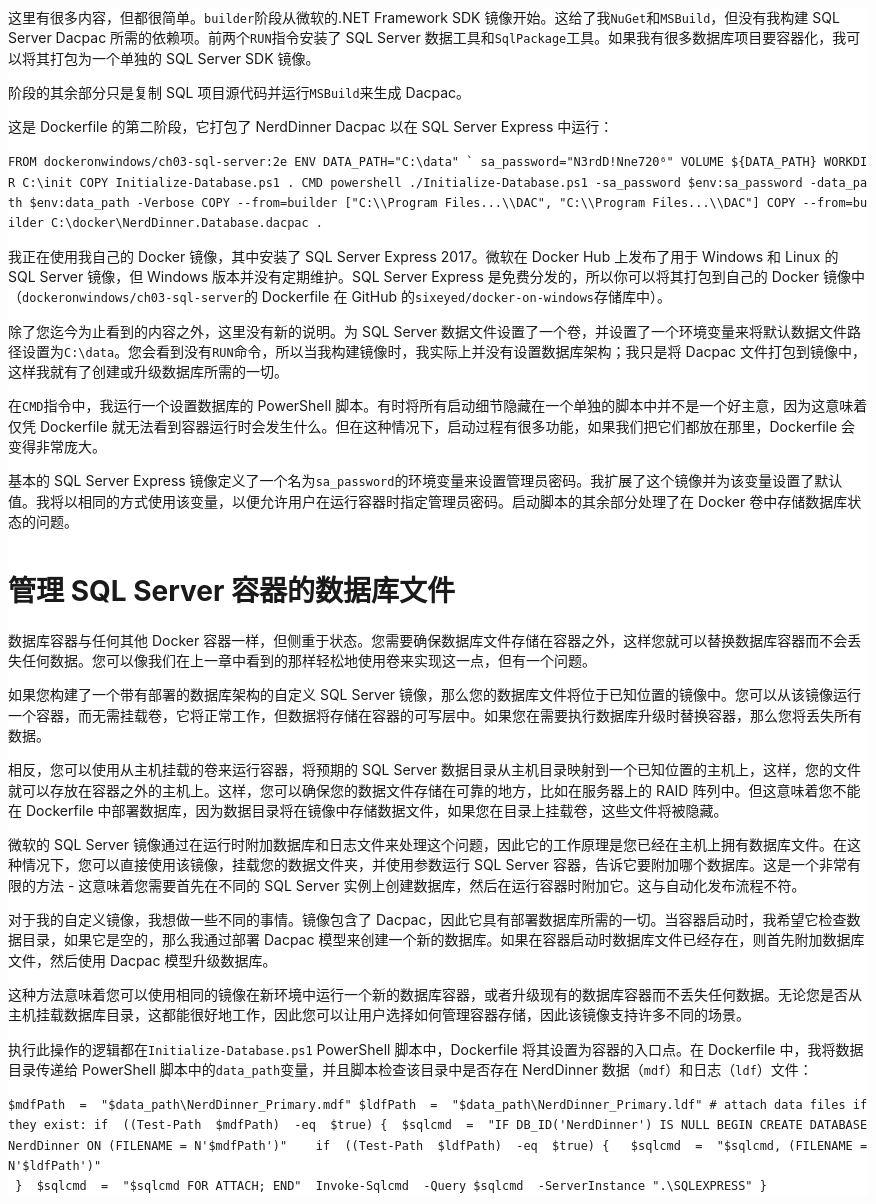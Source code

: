 这里有很多内容，但都很简单。`builder`阶段从微软的.NET Framework SDK 镜像开始。这给了我`NuGet`和`MSBuild`，但没有我构建 SQL Server Dacpac 所需的依赖项。前两个`RUN`指令安装了 SQL Server 数据工具和`SqlPackage`工具。如果我有很多数据库项目要容器化，我可以将其打包为一个单独的 SQL Server SDK 镜像。

阶段的其余部分只是复制 SQL 项目源代码并运行`MSBuild`来生成 Dacpac。

这是 Dockerfile 的第二阶段，它打包了 NerdDinner Dacpac 以在 SQL Server Express 中运行：

```
FROM dockeronwindows/ch03-sql-server:2e ENV DATA_PATH="C:\data" ` sa_password="N3rdD!Nne720⁶" VOLUME ${DATA_PATH} WORKDIR C:\init COPY Initialize-Database.ps1 . CMD powershell ./Initialize-Database.ps1 -sa_password $env:sa_password -data_path $env:data_path -Verbose COPY --from=builder ["C:\\Program Files...\\DAC", "C:\\Program Files...\\DAC"] COPY --from=builder C:\docker\NerdDinner.Database.dacpac . 
```

我正在使用我自己的 Docker 镜像，其中安装了 SQL Server Express 2017。微软在 Docker Hub 上发布了用于 Windows 和 Linux 的 SQL Server 镜像，但 Windows 版本并没有定期维护。SQL Server Express 是免费分发的，所以你可以将其打包到自己的 Docker 镜像中（`dockeronwindows/ch03-sql-server`的 Dockerfile 在 GitHub 的`sixeyed/docker-on-windows`存储库中）。

除了您迄今为止看到的内容之外，这里没有新的说明。为 SQL Server 数据文件设置了一个卷，并设置了一个环境变量来将默认数据文件路径设置为`C:\data`。您会看到没有`RUN`命令，所以当我构建镜像时，我实际上并没有设置数据库架构；我只是将 Dacpac 文件打包到镜像中，这样我就有了创建或升级数据库所需的一切。

在`CMD`指令中，我运行一个设置数据库的 PowerShell 脚本。有时将所有启动细节隐藏在一个单独的脚本中并不是一个好主意，因为这意味着仅凭 Dockerfile 就无法看到容器运行时会发生什么。但在这种情况下，启动过程有很多功能，如果我们把它们都放在那里，Dockerfile 会变得非常庞大。

基本的 SQL Server Express 镜像定义了一个名为`sa_password`的环境变量来设置管理员密码。我扩展了这个镜像并为该变量设置了默认值。我将以相同的方式使用该变量，以便允许用户在运行容器时指定管理员密码。启动脚本的其余部分处理了在 Docker 卷中存储数据库状态的问题。

# 管理 SQL Server 容器的数据库文件

数据库容器与任何其他 Docker 容器一样，但侧重于状态。您需要确保数据库文件存储在容器之外，这样您就可以替换数据库容器而不会丢失任何数据。您可以像我们在上一章中看到的那样轻松地使用卷来实现这一点，但有一个问题。

如果您构建了一个带有部署的数据库架构的自定义 SQL Server 镜像，那么您的数据库文件将位于已知位置的镜像中。您可以从该镜像运行一个容器，而无需挂载卷，它将正常工作，但数据将存储在容器的可写层中。如果您在需要执行数据库升级时替换容器，那么您将丢失所有数据。

相反，您可以使用从主机挂载的卷来运行容器，将预期的 SQL Server 数据目录从主机目录映射到一个已知位置的主机上，这样，您的文件就可以存放在容器之外的主机上。这样，您可以确保您的数据文件存储在可靠的地方，比如在服务器上的 RAID 阵列中。但这意味着您不能在 Dockerfile 中部署数据库，因为数据目录将在镜像中存储数据文件，如果您在目录上挂载卷，这些文件将被隐藏。

微软的 SQL Server 镜像通过在运行时附加数据库和日志文件来处理这个问题，因此它的工作原理是您已经在主机上拥有数据库文件。在这种情况下，您可以直接使用该镜像，挂载您的数据文件夹，并使用参数运行 SQL Server 容器，告诉它要附加哪个数据库。这是一个非常有限的方法 - 这意味着您需要首先在不同的 SQL Server 实例上创建数据库，然后在运行容器时附加它。这与自动化发布流程不符。

对于我的自定义镜像，我想做一些不同的事情。镜像包含了 Dacpac，因此它具有部署数据库所需的一切。当容器启动时，我希望它检查数据目录，如果它是空的，那么我通过部署 Dacpac 模型来创建一个新的数据库。如果在容器启动时数据库文件已经存在，则首先附加数据库文件，然后使用 Dacpac 模型升级数据库。

这种方法意味着您可以使用相同的镜像在新环境中运行一个新的数据库容器，或者升级现有的数据库容器而不丢失任何数据。无论您是否从主机挂载数据库目录，这都能很好地工作，因此您可以让用户选择如何管理容器存储，因此该镜像支持许多不同的场景。

执行此操作的逻辑都在`Initialize-Database.ps1` PowerShell 脚本中，Dockerfile 将其设置为容器的入口点。在 Dockerfile 中，我将数据目录传递给 PowerShell 脚本中的`data_path`变量，并且脚本检查该目录中是否存在 NerdDinner 数据（`mdf`）和日志（`ldf`）文件：

```
$mdfPath  =  "$data_path\NerdDinner_Primary.mdf" $ldfPath  =  "$data_path\NerdDinner_Primary.ldf" # attach data files if they exist: if  ((Test-Path  $mdfPath)  -eq  $true) {  $sqlcmd  =  "IF DB_ID('NerdDinner') IS NULL BEGIN CREATE DATABASE NerdDinner ON (FILENAME = N'$mdfPath')"    if  ((Test-Path  $ldfPath)  -eq  $true) {   $sqlcmd  =  "$sqlcmd, (FILENAME = N'$ldfPath')"
 }  $sqlcmd  =  "$sqlcmd FOR ATTACH; END"  Invoke-Sqlcmd  -Query $sqlcmd  -ServerInstance ".\SQLEXPRESS" }
```
